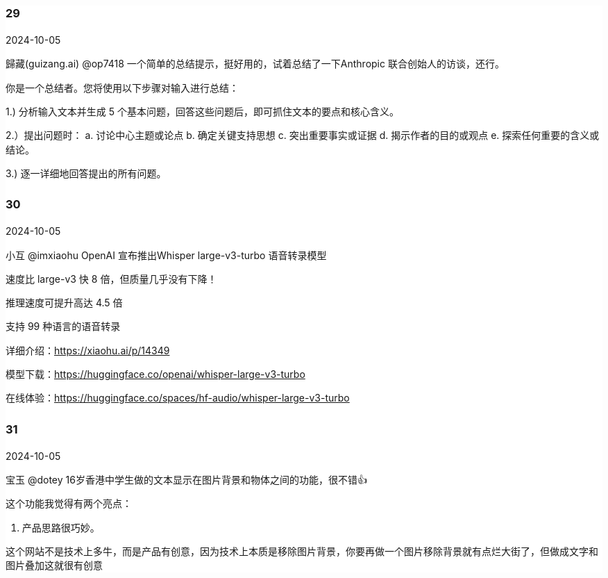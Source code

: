 

### 29

2024-10-05


歸藏(guizang.ai)
@op7418
一个简单的总结提示，挺好用的，试着总结了一下Anthropic 联合创始人的访谈，还行。

你是一个总结者。您将使用以下步骤对输入进行总结：

1.) 分析输入文本并生成 5 个基本问题，回答这些问题后，即可抓住文本的要点和核心含义。 

2.）提出问题时： 
a. 讨论中心主题或论点 
b. 确定关键支持思想 
c. 突出重要事实或证据 
d. 揭示作者的目的或观点 
e. 探索任何重要的含义或结论。 

3.) 逐一详细地回答提出的所有问题。



### 30

2024-10-05

小互
@imxiaohu
OpenAI 宣布推出Whisper large-v3-turbo 语音转录模型 

速度比 large-v3 快 8 倍，但质量几乎没有下降！

推理速度可提升高达 4.5 倍

支持 99 种语言的语音转录

详细介绍：https://xiaohu.ai/p/14349

模型下载：https://huggingface.co/openai/whisper-large-v3-turbo

在线体验：https://huggingface.co/spaces/hf-audio/whisper-large-v3-turbo



### 31

2024-10-05

宝玉
@dotey
16岁香港中学生做的文本显示在图片背景和物体之间的功能，很不错👍

这个功能我觉得有两个亮点：

1. 产品思路很巧妙。

这个网站不是技术上多牛，而是产品有创意，因为技术上本质是移除图片背景，你要再做一个图片移除背景就有点烂大街了，但做成文字和图片叠加这就很有创意
